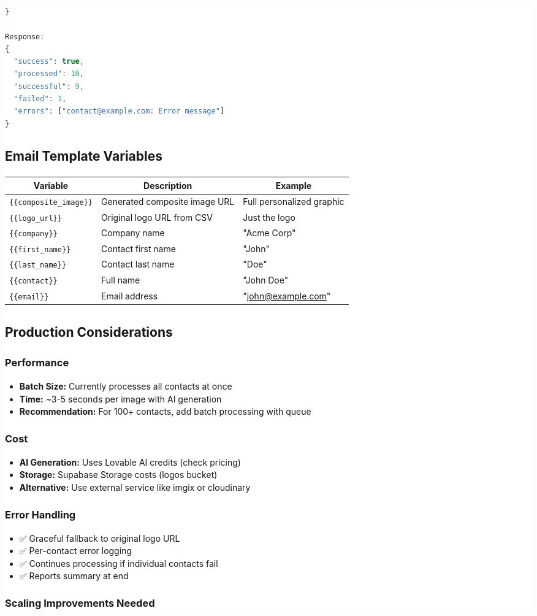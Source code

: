 ```typescript
}

Response:
{
  "success": true,
  "processed": 10,
  "successful": 9,
  "failed": 1,
  "errors": ["contact@example.com: Error message"]
}
```

## Email Template Variables

| Variable | Description | Example |
|----------|-------------|---------|
| `{{composite_image}}` | Generated composite image URL | Full personalized graphic |
| `{{logo_url}}` | Original logo URL from CSV | Just the logo |
| `{{company}}` | Company name | "Acme Corp" |
| `{{first_name}}` | Contact first name | "John" |
| `{{last_name}}` | Contact last name | "Doe" |
| `{{contact}}` | Full name | "John Doe" |
| `{{email}}` | Email address | "john@example.com" |

## Production Considerations

### Performance
- **Batch Size:** Currently processes all contacts at once
- **Time:** ~3-5 seconds per image with AI generation
- **Recommendation:** For 100+ contacts, add batch processing with queue

### Cost
- **AI Generation:** Uses Lovable AI credits (check pricing)
- **Storage:** Supabase Storage costs (logos bucket)
- **Alternative:** Use external service like imgix or cloudinary

### Error Handling
- ✅ Graceful fallback to original logo URL
- ✅ Per-contact error logging
- ✅ Continues processing if individual contacts fail
- ✅ Reports summary at end

### Scaling Improvements Needed
